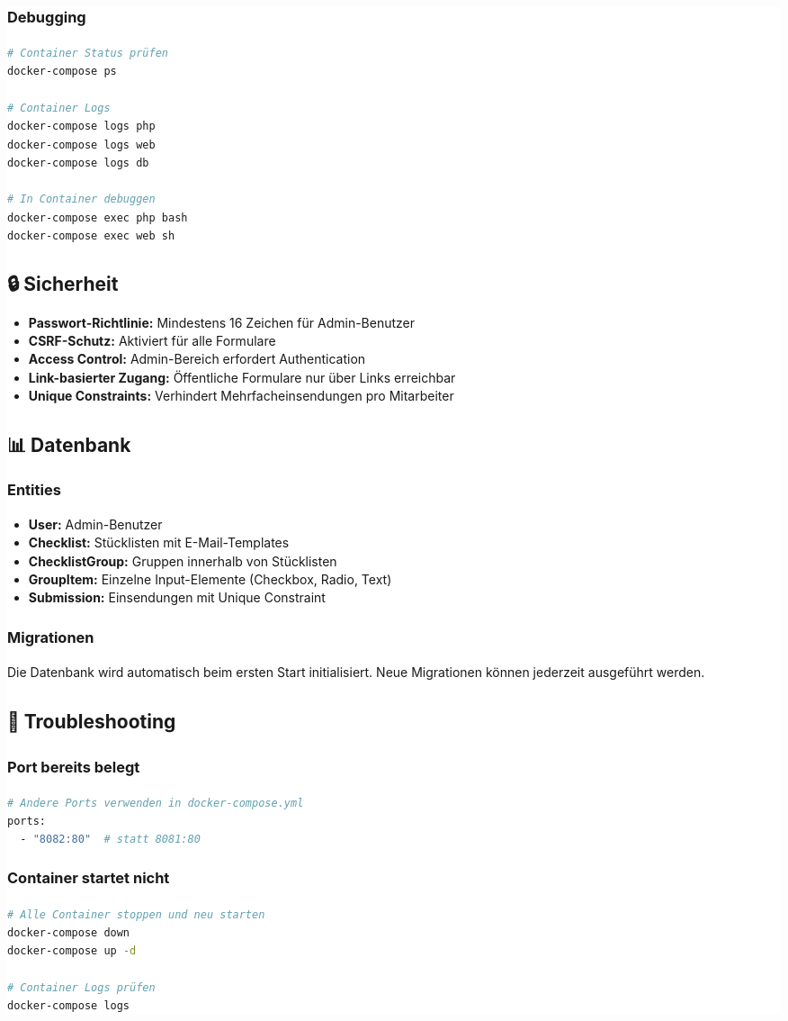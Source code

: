 ### Debugging
```bash
# Container Status prüfen
docker-compose ps

# Container Logs
docker-compose logs php
docker-compose logs web
docker-compose logs db

# In Container debuggen
docker-compose exec php bash
docker-compose exec web sh
```

## 🔒 Sicherheit

- **Passwort-Richtlinie:** Mindestens 16 Zeichen für Admin-Benutzer
- **CSRF-Schutz:** Aktiviert für alle Formulare
- **Access Control:** Admin-Bereich erfordert Authentication
- **Link-basierter Zugang:** Öffentliche Formulare nur über Links erreichbar
- **Unique Constraints:** Verhindert Mehrfacheinsendungen pro Mitarbeiter

## 📊 Datenbank

### Entities
- **User:** Admin-Benutzer
- **Checklist:** Stücklisten mit E-Mail-Templates
- **ChecklistGroup:** Gruppen innerhalb von Stücklisten
- **GroupItem:** Einzelne Input-Elemente (Checkbox, Radio, Text)
- **Submission:** Einsendungen mit Unique Constraint

### Migrationen
Die Datenbank wird automatisch beim ersten Start initialisiert. Neue Migrationen können jederzeit ausgeführt werden.

## 🚨 Troubleshooting

### Port bereits belegt
```bash
# Andere Ports verwenden in docker-compose.yml
ports:
  - "8082:80"  # statt 8081:80
```

### Container startet nicht
```bash
# Alle Container stoppen und neu starten
docker-compose down
docker-compose up -d

# Container Logs prüfen
docker-compose logs
```
